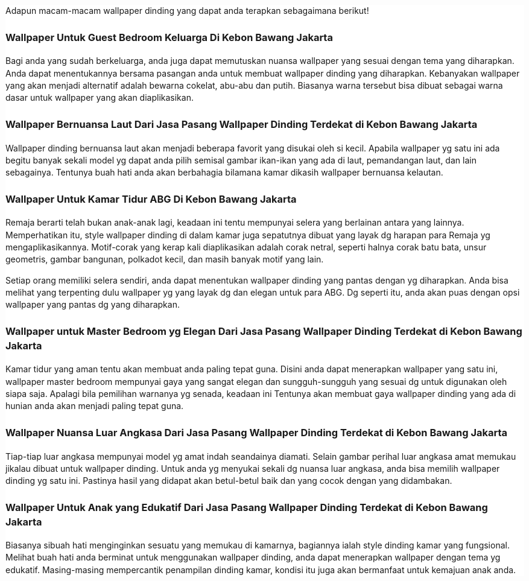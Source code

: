 Adapun macam-macam wallpaper dinding yang dapat anda terapkan sebagaimana berikut!

### Wallpaper Untuk Guest Bedroom Keluarga Di Kebon Bawang Jakarta

Bagi anda yang sudah berkeluarga, anda juga dapat memutuskan nuansa wallpaper yang sesuai dengan tema yang diharapkan. Anda dapat menentukannya bersama pasangan anda untuk membuat wallpaper dinding yang diharapkan. Kebanyakan wallpaper yang akan menjadi alternatif adalah bewarna cokelat, abu-abu dan putih. Biasanya warna tersebut bisa dibuat sebagai warna dasar untuk wallpaper yang akan diaplikasikan.

### Wallpaper Bernuansa Laut Dari Jasa Pasang Wallpaper Dinding Terdekat di Kebon Bawang Jakarta

Wallpaper dinding bernuansa laut akan menjadi beberapa favorit yang disukai oleh si kecil. Apabila wallpaper yg satu ini ada begitu banyak sekali model yg dapat anda pilih semisal gambar ikan-ikan yang ada di laut, pemandangan laut, dan lain sebagainya. Tentunya buah hati anda akan berbahagia bilamana kamar dikasih wallpaper bernuansa kelautan.

### Wallpaper Untuk Kamar Tidur ABG Di Kebon Bawang Jakarta

Remaja berarti telah bukan anak-anak lagi, keadaan ini tentu mempunyai selera yang berlainan antara yang lainnya. Memperhatikan itu, style wallpaper dinding di dalam kamar juga sepatutnya dibuat yang layak dg harapan para Remaja yg mengaplikasikannya. Motif-corak yang kerap kali diaplikasikan adalah corak netral, seperti halnya corak batu bata, unsur geometris, gambar bangunan, polkadot kecil, dan masih banyak motif yang lain.

Setiap orang memiliki selera sendiri, anda dapat menentukan wallpaper dinding yang pantas dengan yg diharapkan. Anda bisa melihat yang terpenting dulu wallpaper yg yang layak dg dan elegan untuk para ABG. Dg seperti itu, anda akan puas dengan opsi wallpaper yang pantas dg yang diharapkan.

### Wallpaper untuk Master Bedroom yg Elegan Dari Jasa Pasang Wallpaper Dinding Terdekat di Kebon Bawang Jakarta

Kamar tidur yang aman tentu akan membuat anda paling tepat guna. Disini anda dapat menerapkan wallpaper yang satu ini, wallpaper master bedroom mempunyai gaya yang sangat elegan dan sungguh-sungguh yang sesuai dg untuk digunakan oleh siapa saja. Apalagi bila pemilihan warnanya yg senada, keadaan ini Tentunya akan membuat gaya wallpaper dinding yang ada di hunian anda akan menjadi paling tepat guna.

### Wallpaper Nuansa Luar Angkasa Dari Jasa Pasang Wallpaper Dinding Terdekat di Kebon Bawang Jakarta

Tiap-tiap luar angkasa mempunyai model yg amat indah seandainya diamati. Selain gambar perihal luar angkasa amat memukau jikalau dibuat untuk wallpaper dinding. Untuk anda yg menyukai sekali dg nuansa luar angkasa, anda bisa memilih wallpaper dinding yg satu ini. Pastinya hasil yang didapat akan betul-betul baik dan yang cocok dengan yang didambakan.

### Wallpaper Untuk Anak yang Edukatif Dari Jasa Pasang Wallpaper Dinding Terdekat di Kebon Bawang Jakarta

Biasanya sibuah hati menginginkan sesuatu yang memukau di kamarnya, bagiannya ialah style dinding kamar yang fungsional. Melihat buah hati anda berminat untuk menggunakan wallpaper dinding, anda dapat menerapkan wallpaper dengan tema yg edukatif. Masing-masing mempercantik penampilan dinding kamar, kondisi itu juga akan bermanfaat untuk kemajuan anak anda.
